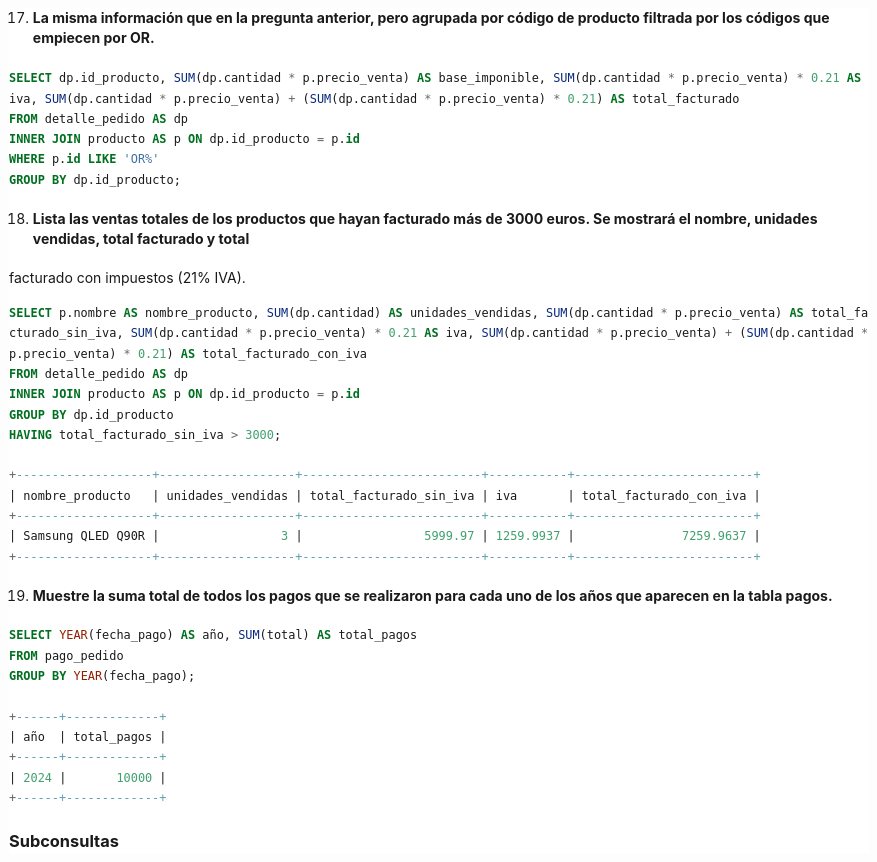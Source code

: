 17. #### La misma información que en la pregunta anterior, pero agrupada por código de producto filtrada por los códigos que empiecen por OR.

```sql
SELECT dp.id_producto, SUM(dp.cantidad * p.precio_venta) AS base_imponible, SUM(dp.cantidad * p.precio_venta) * 0.21 AS iva, SUM(dp.cantidad * p.precio_venta) + (SUM(dp.cantidad * p.precio_venta) * 0.21) AS total_facturado
FROM detalle_pedido AS dp
INNER JOIN producto AS p ON dp.id_producto = p.id
WHERE p.id LIKE 'OR%'
GROUP BY dp.id_producto;
```

18. #### Lista las ventas totales de los productos que hayan facturado más de 3000 euros. Se mostrará el nombre, unidades vendidas, total facturado y total
facturado con impuestos (21% IVA).

```sql
SELECT p.nombre AS nombre_producto, SUM(dp.cantidad) AS unidades_vendidas, SUM(dp.cantidad * p.precio_venta) AS total_facturado_sin_iva, SUM(dp.cantidad * p.precio_venta) * 0.21 AS iva, SUM(dp.cantidad * p.precio_venta) + (SUM(dp.cantidad * p.precio_venta) * 0.21) AS total_facturado_con_iva
FROM detalle_pedido AS dp
INNER JOIN producto AS p ON dp.id_producto = p.id
GROUP BY dp.id_producto
HAVING total_facturado_sin_iva > 3000;

+-------------------+-------------------+-------------------------+-----------+-------------------------+
| nombre_producto   | unidades_vendidas | total_facturado_sin_iva | iva       | total_facturado_con_iva |
+-------------------+-------------------+-------------------------+-----------+-------------------------+
| Samsung QLED Q90R |                 3 |                 5999.97 | 1259.9937 |               7259.9637 |
+-------------------+-------------------+-------------------------+-----------+-------------------------+
```

19. #### Muestre la suma total de todos los pagos que se realizaron para cada uno de los años que aparecen en la tabla pagos.

```sql
SELECT YEAR(fecha_pago) AS año, SUM(total) AS total_pagos
FROM pago_pedido
GROUP BY YEAR(fecha_pago);

+------+-------------+
| año  | total_pagos |
+------+-------------+
| 2024 |       10000 |
+------+-------------+
```



### Subconsultas
